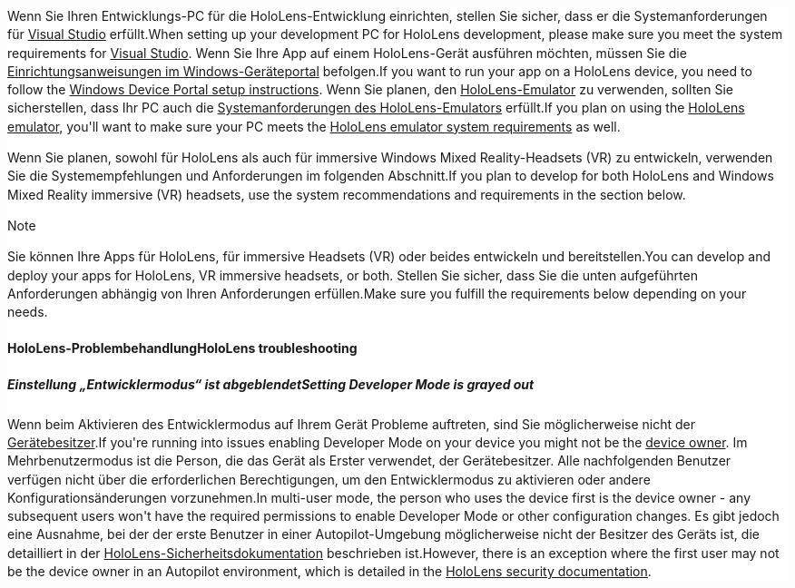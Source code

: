 <span data-ttu-id="e65bf-287">Wenn Sie Ihren Entwicklungs-PC für die HoloLens-Entwicklung einrichten, stellen Sie sicher, dass er die Systemanforderungen für <a href="//visualstudio/releases/2019/system-requirements" target="_blank">Visual Studio</a> erfüllt.</span><span class="sxs-lookup"><span data-stu-id="e65bf-287">When setting up your development PC for HoloLens development, please make sure you meet the system requirements for <a href="//visualstudio/releases/2019/system-requirements" target="_blank">Visual Studio</a>.</span></span> <span data-ttu-id="e65bf-288">Wenn Sie Ihre App auf einem HoloLens-Gerät ausführen möchten, müssen Sie die [Einrichtungsanweisungen im Windows-Geräteportal](../platform-capabilities-and-apis/using-the-windows-device-portal.md#setting-up-hololens-to-use-windows-device-portal) befolgen.</span><span class="sxs-lookup"><span data-stu-id="e65bf-288">If you want to run your app on a HoloLens device, you need to follow the [Windows Device Portal setup instructions](../platform-capabilities-and-apis/using-the-windows-device-portal.md#setting-up-hololens-to-use-windows-device-portal).</span></span> <span data-ttu-id="e65bf-289">Wenn Sie planen, den [HoloLens-Emulator](../platform-capabilities-and-apis/using-the-hololens-emulator.md) zu verwenden, sollten Sie sicherstellen, dass Ihr PC auch die [Systemanforderungen des HoloLens-Emulators](../platform-capabilities-and-apis/using-the-hololens-emulator.md#hololens-emulator-system-requirements) erfüllt.</span><span class="sxs-lookup"><span data-stu-id="e65bf-289">If you plan on using the [HoloLens emulator](../platform-capabilities-and-apis/using-the-hololens-emulator.md), you'll want to make sure your PC meets the [HoloLens emulator system requirements](../platform-capabilities-and-apis/using-the-hololens-emulator.md#hololens-emulator-system-requirements) as well.</span></span>

<span data-ttu-id="e65bf-290">Wenn Sie planen, sowohl für HoloLens als auch für immersive Windows Mixed Reality-Headsets (VR) zu entwickeln, verwenden Sie die Systemempfehlungen und Anforderungen im folgenden Abschnitt.</span><span class="sxs-lookup"><span data-stu-id="e65bf-290">If you plan to develop for both HoloLens and Windows Mixed Reality immersive (VR) headsets, use the system recommendations and requirements in the section below.</span></span>

> [!NOTE]
> <span data-ttu-id="e65bf-291">Sie können Ihre Apps für HoloLens, für immersive Headsets (VR) oder beides entwickeln und bereitstellen.</span><span class="sxs-lookup"><span data-stu-id="e65bf-291">You can develop and deploy your apps for HoloLens, VR immersive headsets, or both.</span></span> <span data-ttu-id="e65bf-292">Stellen Sie sicher, dass Sie die unten aufgeführten Anforderungen abhängig von Ihren Anforderungen erfüllen.</span><span class="sxs-lookup"><span data-stu-id="e65bf-292">Make sure you fulfill the requirements below depending on your needs.</span></span>

#### <a name="hololens-troubleshooting"></a><span data-ttu-id="e65bf-293">HoloLens-Problembehandlung</span><span class="sxs-lookup"><span data-stu-id="e65bf-293">HoloLens troubleshooting</span></span>

##### <a name="setting-developer-mode-is-grayed-out"></a><span data-ttu-id="e65bf-294">Einstellung „Entwicklermodus“ ist abgeblendet</span><span class="sxs-lookup"><span data-stu-id="e65bf-294">Setting Developer Mode is grayed out</span></span>

<span data-ttu-id="e65bf-295">Wenn beim Aktivieren des Entwicklermodus auf Ihrem Gerät Probleme auftreten, sind Sie möglicherweise nicht der [Gerätebesitzer](/hololens/security-adminless-os).</span><span class="sxs-lookup"><span data-stu-id="e65bf-295">If you're running into issues enabling Developer Mode on your device you might not be the [device owner](/hololens/security-adminless-os).</span></span> <span data-ttu-id="e65bf-296">Im Mehrbenutzermodus ist die Person, die das Gerät als Erster verwendet, der Gerätebesitzer. Alle nachfolgenden Benutzer verfügen nicht über die erforderlichen Berechtigungen, um den Entwicklermodus zu aktivieren oder andere Konfigurationsänderungen vorzunehmen.</span><span class="sxs-lookup"><span data-stu-id="e65bf-296">In multi-user mode, the person who uses the device first is the device owner - any subsequent users won't have the required permissions to enable Developer Mode or other configuration changes.</span></span> <span data-ttu-id="e65bf-297">Es gibt jedoch eine Ausnahme, bei der der erste Benutzer in einer Autopilot-Umgebung möglicherweise nicht der Besitzer des Geräts ist, die detailliert in der [HoloLens-Sicherheitsdokumentation](/hololens/security-adminless-os#device-owner) beschrieben ist.</span><span class="sxs-lookup"><span data-stu-id="e65bf-297">However, there is an exception where the first user may not be the device owner in an Autopilot environment, which is detailed in the [HoloLens security documentation](/hololens/security-adminless-os#device-owner).</span></span>
